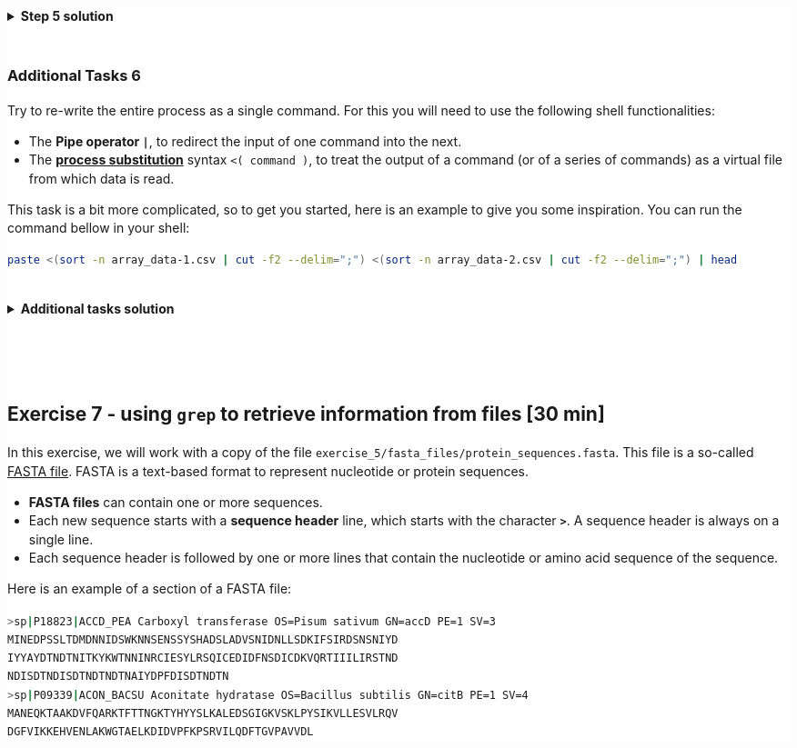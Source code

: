 <details><summary><b>Step 5 solution</b></summary></details>

<br>

### Additional Tasks 6

Try to re-write the entire process as a single command. For this you will
need to use the following shell functionalities:

* The **Pipe operator `|`**, to redirect the input of one command into the
  next.
* The **[process substitution](https://www.gnu.org/software/bash/manual/bash.html#Process-Substitution)**
  syntax `<( command )`, to treat the output of a command (or of a series of
  commands) as a virtual file from which data is read.

This task is a bit more complicated, so to get you started, here is an example
to give you some inspiration. You can run the command bellow in your shell:

```sh
paste <(sort -n array_data-1.csv | cut -f2 --delim=";") <(sort -n array_data-2.csv | cut -f2 --delim=";") | head
```

<br>

<details><summary><b>Additional tasks solution</b></summary></details>

<br>
<br>
<br>

## Exercise 7 - using `grep` to retrieve information from files [30 min]

In this exercise, we will work with a copy of the file
`exercise_5/fasta_files/protein_sequences.fasta`. This file is a so-called
[FASTA file](https://en.wikipedia.org/wiki/FASTA_format). FASTA is a
text-based format to represent nucleotide or protein sequences.

* **FASTA files** can contain one or more sequences.
* Each new sequence starts with a **sequence header** line, which starts with
  the character **`>`**. A sequence header is always on a single line.
* Each sequence header is followed by one or more lines that contain the
  nucleotide or amino acid sequence of the sequence.

Here is an example of a section of a FASTA file:

```sh
>sp|P18823|ACCD_PEA Carboxyl transferase OS=Pisum sativum GN=accD PE=1 SV=3
MINEDPSSLTDMDNNIDSWKNNSENSSYSHADSLADVSNIDNLLSDKIFSIRDSNSNIYD
IYYAYDTNDTNITKYKWTNNINRCIESYLRSQICEDIDFNSDICDKVQRTIIILIRSTND
NDISDTNDISDTNDTNDTNAIYDPFDISDTNDTN
>sp|P09339|ACON_BACSU Aconitate hydratase OS=Bacillus subtilis GN=citB PE=1 SV=4
MANEQKTAAKDVFQARKTFTTNGKTYHYYSLKALEDSGIGKVSKLPYSIKVLLESVLRQV
DGFVIKKEHVENLAKWGTAELKDIDVPFKPSRVILQDFTGVPAVVDL

```
